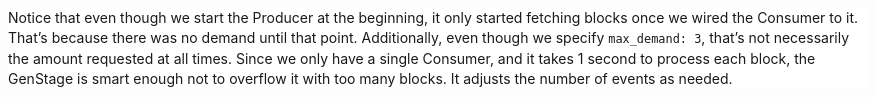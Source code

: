 Notice that even though we start the Producer at the beginning, it only started fetching blocks once we wired the Consumer to it. That’s because there was no demand until that point. Additionally, even though we specify `max_demand: 3`, that’s not necessarily the amount requested at all times. Since we only have a single Consumer, and it takes 1 second to process each block, the GenStage is smart enough not to overflow it with too many blocks. It adjusts the number of events as needed.
